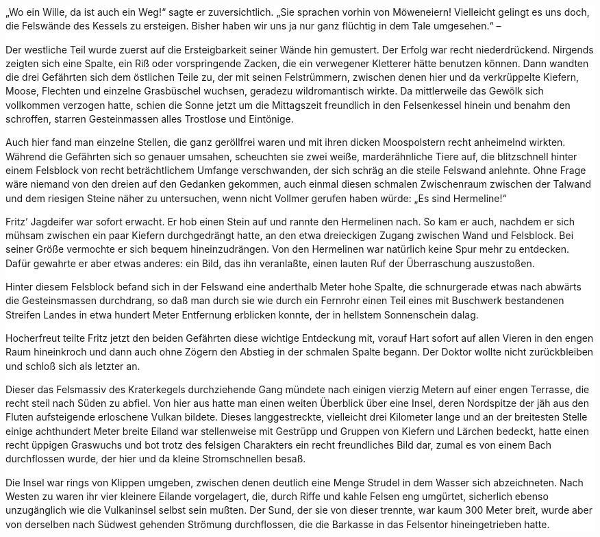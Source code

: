 „Wo ein Wille, da ist auch ein Weg!“ sagte er zuversichtlich. „Sie sprachen
vorhin von Möweneiern! Vielleicht gelingt es uns doch, die Felswände des
Kessels zu ersteigen. Bisher haben wir uns ja nur ganz flüchtig in dem Tale
umgesehen.“ –

Der westliche Teil wurde zuerst auf die Ersteigbarkeit seiner Wände hin
gemustert. Der Erfolg war recht niederdrückend. Nirgends zeigten sich eine
Spalte, ein Riß oder vorspringende Zacken, die ein verwegener Kletterer hätte
benutzen können. Dann wandten die drei Gefährten sich dem östlichen Teile zu,
der mit seinen Felstrümmern, zwischen denen hier und da verkrüppelte Kiefern,
Moose, Flechten und einzelne Grasbüschel wuchsen, geradezu wildromantisch
wirkte. Da mittlerweile das Gewölk sich vollkommen verzogen hatte, schien die
Sonne jetzt um die Mittagszeit freundlich in den Felsenkessel hinein und benahm
den schroffen, starren Gesteinmassen alles Trostlose und Eintönige.

Auch hier fand man einzelne Stellen, die ganz geröllfrei waren und mit ihren
dicken Moospolstern recht anheimelnd wirkten. Während die Gefährten sich so
genauer umsahen, scheuchten sie zwei weiße, marderähnliche Tiere auf, die
blitzschnell hinter einem Felsblock von recht beträchtlichem Umfange
verschwanden, der sich schräg an die steile Felswand anlehnte. Ohne Frage wäre
niemand von den dreien auf den Gedanken gekommen, auch einmal diesen schmalen
Zwischenraum zwischen der Talwand und dem riesigen Steine näher zu untersuchen,
wenn nicht Vollmer gerufen haben würde: „Es sind Hermeline!“

Fritz’ Jagdeifer war sofort erwacht. Er hob einen Stein auf und rannte den
Hermelinen nach. So kam er auch, nachdem er sich mühsam zwischen ein paar
Kiefern durchgedrängt hatte, an den etwa dreieckigen Zugang zwischen Wand und
Felsblock. Bei seiner Größe vermochte er sich bequem hineinzudrängen. Von den
Hermelinen war natürlich keine Spur mehr zu entdecken. Dafür gewahrte er aber
etwas anderes: ein Bild, das ihn veranlaßte, einen lauten Ruf der Überraschung
auszustoßen.

Hinter diesem Felsblock befand sich in der Felswand eine anderthalb Meter hohe
Spalte, die schnurgerade etwas nach abwärts die Gesteinsmassen durchdrang, so
daß man durch sie wie durch ein Fernrohr einen Teil eines mit Buschwerk
bestandenen Streifen Landes in etwa hundert Meter Entfernung erblicken konnte,
der in hellstem Sonnenschein dalag.

Hocherfreut teilte Fritz jetzt den beiden Gefährten diese wichtige Entdeckung
mit, vorauf Hart sofort auf allen Vieren in den engen Raum hineinkroch und dann
auch ohne Zögern den Abstieg in der schmalen Spalte begann. Der Doktor wollte
nicht zurückbleiben und schloß sich als letzter an.

Dieser das Felsmassiv des Kraterkegels durchziehende Gang mündete nach einigen
vierzig Metern auf einer engen Terrasse, die recht steil nach Süden zu abfiel.
Von hier aus hatte man einen weiten Überblick über eine Insel, deren Nordspitze
der jäh aus den Fluten aufsteigende erloschene Vulkan bildete. Dieses
langgestreckte, vielleicht drei Kilometer lange und an der breitesten Stelle
einige achthundert Meter breite Eiland war stellenweise mit Gestrüpp und
Gruppen von Kiefern und Lärchen bedeckt, hatte einen recht üppigen Graswuchs
und bot trotz des felsigen Charakters ein recht freundliches Bild dar, zumal es
von einem Bach durchflossen wurde, der hier und da kleine Stromschnellen besaß.

Die Insel war rings von Klippen umgeben, zwischen denen deutlich eine Menge
Strudel in dem Wasser sich abzeichneten. Nach Westen zu waren ihr vier kleinere
Eilande vorgelagert, die, durch Riffe und kahle Felsen eng umgürtet, sicherlich
ebenso unzugänglich wie die Vulkaninsel selbst sein mußten. Der Sund, der sie
von dieser trennte, war kaum 300 Meter breit, wurde aber von derselben nach
Südwest gehenden Strömung durchflossen, die die Barkasse in das Felsentor
hineingetrieben hatte.

